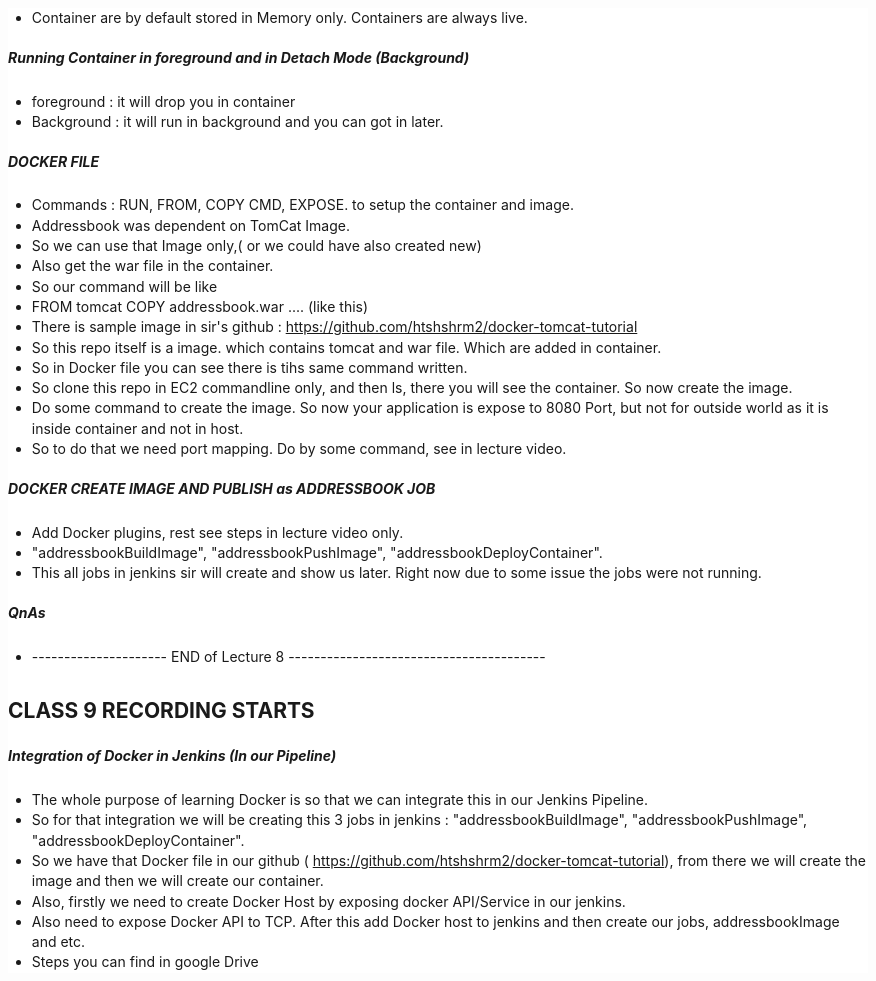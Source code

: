 * Container are by default stored in Memory only. Containers are always live.

##### Running Container in foreground and in Detach Mode (Background)
* foreground : it will drop you in container
* Background : it will run in background and you can got in later.

##### DOCKER FILE
* Commands : RUN, FROM, COPY CMD, EXPOSE. to setup the container and image.
* Addressbook was dependent on TomCat Image.
* So we can use that Image only,( or we could have also created new)
* Also get the war file in the container.
* So our command will be like
 * FROM tomcat COPY addressbook.war .... (like this)
* There is sample image in sir's github : https://github.com/htshshrm2/docker-tomcat-tutorial
* So this repo itself is a image. which contains tomcat and war file. Which are added in container.
* So in Docker file you can see there is tihs same command written.
* So clone this repo in EC2 commandline only, and then ls, there you will see the container. So now create the image.
* Do some command to create the image. So now your application is expose to 8080 Port, but not for outside world as it is inside container and not in host.
* So to do that we need port mapping. Do by some command, see in lecture video.

##### DOCKER CREATE IMAGE AND PUBLISH as ADDRESSBOOK JOB
* Add Docker plugins, rest see steps in lecture video only.
* "addressbookBuildImage", "addressbookPushImage", "addressbookDeployContainer".
* This all jobs in jenkins sir will create and show us later. Right now due to some issue the jobs were not running.

##### QnAs
*  --------------------- END of Lecture 8 ----------------------------------------

## CLASS 9 RECORDING STARTS
##### Integration of Docker in Jenkins (In our Pipeline)
* The whole purpose of learning Docker is so that we can integrate this in our Jenkins Pipeline.
* So for that integration we will be creating this 3 jobs in jenkins : "addressbookBuildImage", "addressbookPushImage", "addressbookDeployContainer".
* So we have that Docker file in our github ( https://github.com/htshshrm2/docker-tomcat-tutorial), from there we will create the image and then we will create our container.
* Also, firstly we need to create Docker Host by exposing docker API/Service in our jenkins.
* Also need to expose Docker API to TCP. After this add Docker host to jenkins and then create our jobs, addressbookImage and etc.
* Steps you can find in google Drive












